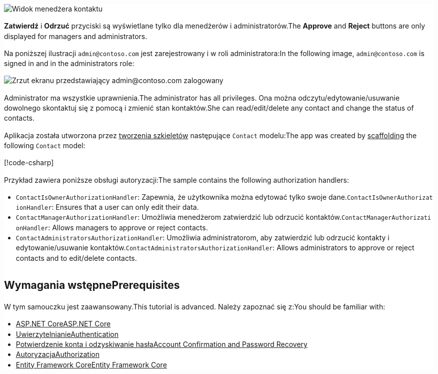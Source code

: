 ![Widok menedżera kontaktu](secure-data/_static/manager.png)

<span data-ttu-id="32cdb-126">**Zatwierdź** i **Odrzuć** przyciski są wyświetlane tylko dla menedżerów i administratorów.</span><span class="sxs-lookup"><span data-stu-id="32cdb-126">The **Approve** and **Reject** buttons are only displayed for managers and administrators.</span></span>

<span data-ttu-id="32cdb-127">Na poniższej ilustracji `admin@contoso.com` jest zarejestrowany i w roli administratora:</span><span class="sxs-lookup"><span data-stu-id="32cdb-127">In the following image, `admin@contoso.com` is signed in and in the administrators role:</span></span>

![Zrzut ekranu przedstawiający admin@contoso.com zalogowany](secure-data/_static/admin.png)

<span data-ttu-id="32cdb-129">Administrator ma wszystkie uprawnienia.</span><span class="sxs-lookup"><span data-stu-id="32cdb-129">The administrator has all privileges.</span></span> <span data-ttu-id="32cdb-130">Ona można odczytu/edytowanie/usuwanie dowolnego skontaktuj się z pomocą i zmienić stan kontaktów.</span><span class="sxs-lookup"><span data-stu-id="32cdb-130">She can read/edit/delete any contact and change the status of contacts.</span></span>

<span data-ttu-id="32cdb-131">Aplikacja została utworzona przez [tworzenia szkieletów](xref:tutorials/first-mvc-app/adding-model#scaffold-the-movie-model) następujące `Contact` modelu:</span><span class="sxs-lookup"><span data-stu-id="32cdb-131">The app was created by [scaffolding](xref:tutorials/first-mvc-app/adding-model#scaffold-the-movie-model) the following `Contact` model:</span></span>

[!code-csharp[](secure-data/samples/starter2.1/Models/Contact.cs?name=snippet1)]

<span data-ttu-id="32cdb-132">Przykład zawiera poniższe obsługi autoryzacji:</span><span class="sxs-lookup"><span data-stu-id="32cdb-132">The sample contains the following authorization handlers:</span></span>

* <span data-ttu-id="32cdb-133">`ContactIsOwnerAuthorizationHandler`: Zapewnia, że użytkownika można edytować tylko swoje dane.</span><span class="sxs-lookup"><span data-stu-id="32cdb-133">`ContactIsOwnerAuthorizationHandler`: Ensures that a user can only edit their data.</span></span>
* <span data-ttu-id="32cdb-134">`ContactManagerAuthorizationHandler`: Umożliwia menedżerom zatwierdzić lub odrzucić kontaktów.</span><span class="sxs-lookup"><span data-stu-id="32cdb-134">`ContactManagerAuthorizationHandler`: Allows managers to approve or reject contacts.</span></span>
* <span data-ttu-id="32cdb-135">`ContactAdministratorsAuthorizationHandler`: Umożliwia administratorom, aby zatwierdzić lub odrzucić kontakty i edytowanie/usuwanie kontaktów.</span><span class="sxs-lookup"><span data-stu-id="32cdb-135">`ContactAdministratorsAuthorizationHandler`: Allows administrators to approve or reject contacts and to edit/delete contacts.</span></span>

## <a name="prerequisites"></a><span data-ttu-id="32cdb-136">Wymagania wstępne</span><span class="sxs-lookup"><span data-stu-id="32cdb-136">Prerequisites</span></span>

<span data-ttu-id="32cdb-137">W tym samouczku jest zaawansowany.</span><span class="sxs-lookup"><span data-stu-id="32cdb-137">This tutorial is advanced.</span></span> <span data-ttu-id="32cdb-138">Należy zapoznać się z:</span><span class="sxs-lookup"><span data-stu-id="32cdb-138">You should be familiar with:</span></span>

* [<span data-ttu-id="32cdb-139">ASP.NET Core</span><span class="sxs-lookup"><span data-stu-id="32cdb-139">ASP.NET Core</span></span>](xref:tutorials/first-mvc-app/start-mvc)
* [<span data-ttu-id="32cdb-140">Uwierzytelnianie</span><span class="sxs-lookup"><span data-stu-id="32cdb-140">Authentication</span></span>](xref:security/authentication/identity)
* [<span data-ttu-id="32cdb-141">Potwierdzenie konta i odzyskiwanie hasła</span><span class="sxs-lookup"><span data-stu-id="32cdb-141">Account Confirmation and Password Recovery</span></span>](xref:security/authentication/accconfirm)
* [<span data-ttu-id="32cdb-142">Autoryzacja</span><span class="sxs-lookup"><span data-stu-id="32cdb-142">Authorization</span></span>](xref:security/authorization/introduction)
* [<span data-ttu-id="32cdb-143">Entity Framework Core</span><span class="sxs-lookup"><span data-stu-id="32cdb-143">Entity Framework Core</span></span>](xref:data/ef-mvc/intro)
